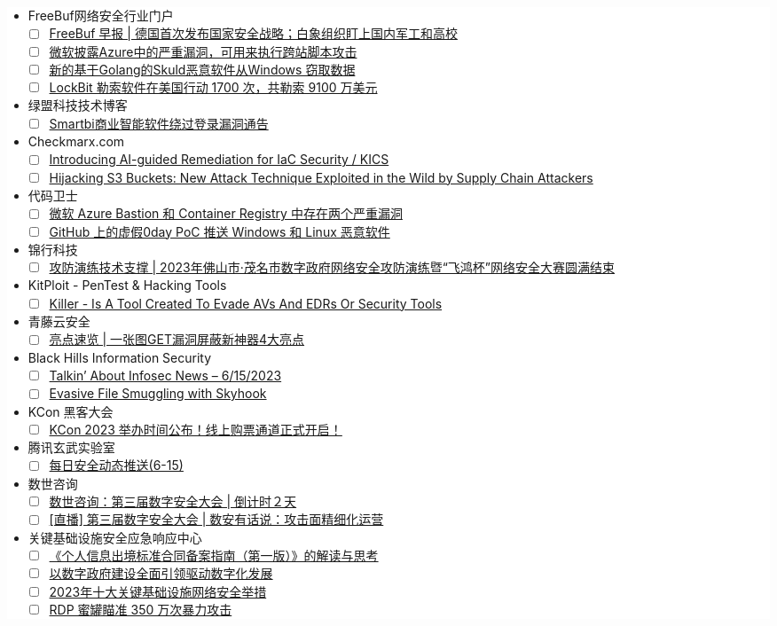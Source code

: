 - FreeBuf网络安全行业门户
  - [ ] [FreeBuf 早报 | 德国首次发布国家安全战略；白象组织盯上国内军工和高校](https://www.freebuf.com/news/369636.html)
  - [ ] [微软披露Azure中的严重漏洞，可用来执行跨站脚本攻击](https://www.freebuf.com/news/369586.html)
  - [ ] [新的基于Golang的Skuld恶意软件从Windows 窃取数据](https://www.freebuf.com/news/369585.html)
  - [ ] [LockBit 勒索软件在美国行动 1700 次，共勒索 9100 万美元](https://www.freebuf.com/news/369579.html)
- 绿盟科技技术博客
  - [ ] [Smartbi商业智能软件绕过登录漏洞通告](http://blog.nsfocus.net/smartbi-2/)
- Checkmarx.com
  - [ ] [Introducing AI-guided Remediation for IaC Security / KICS](https://checkmarx.com/blog/introducing-ai-guided-remediation-for-iac-security-kics/)
  - [ ] [Hijacking S3 Buckets: New Attack Technique Exploited in the Wild by Supply Chain Attackers](https://checkmarx.com/blog/hijacking-s3-buckets-new-attack-technique-exploited-in-the-wild-by-supply-chain-attackers/)
- 代码卫士
  - [ ] [微软 Azure Bastion 和 Container Registry 中存在两个严重漏洞](https://mp.weixin.qq.com/s?__biz=MzI2NTg4OTc5Nw==&mid=2247516737&idx=1&sn=c4b5adfcf7e55915ef943fcfd4fd9a56&chksm=ea94b32bdde33a3d834b36d01e90e0a897698720411c56832829d175a4722dd94ba823e665d5&scene=58&subscene=0#rd)
  - [ ] [GitHub 上的虚假0day PoC 推送 Windows 和 Linux 恶意软件](https://mp.weixin.qq.com/s?__biz=MzI2NTg4OTc5Nw==&mid=2247516737&idx=2&sn=368349f3292248a0829924a329eab306&chksm=ea94b32bdde33a3d73ce830890ee3113abe962086d9059767525a81c0884679a6ca038ff9aa7&scene=58&subscene=0#rd)
- 锦行科技
  - [ ] [攻防演练技术支撑 | 2023年佛山市·茂名市数字政府网络安全攻防演练暨“飞鸿杯”网络安全大赛圆满结束](https://mp.weixin.qq.com/s?__biz=MzIxNTQxMjQyNg==&mid=2247491605&idx=1&sn=ce0405f32923f0482c8b8827b31ba7f1&chksm=979a1bb0a0ed92a69b887049ca613f0cfd001998b925d06b43600eb8d7dbb9a2f9e9741ef37d&scene=58&subscene=0#rd)
- KitPloit - PenTest & Hacking Tools
  - [ ] [Killer - Is A Tool Created To Evade AVs And EDRs Or Security Tools](http://www.kitploit.com/2023/06/killer-is-tool-created-to-evade-avs-and.html)
- 青藤云安全
  - [ ] [亮点速览 | 一张图GET漏洞屏蔽新神器4大亮点](https://mp.weixin.qq.com/s?__biz=MzAwNDE4Mzc1NA==&mid=2650844814&idx=1&sn=6fe88d005c5f1cf6a95f3d4c0b983487&chksm=80dbcd2bb7ac443d7ed9b9e3695eec15e7c67f9cb93d8f851a78ef8741d01f489567db8a887d&scene=58&subscene=0#rd)
- Black Hills Information Security
  - [ ] [Talkin’ About Infosec News – 6/15/2023](https://www.blackhillsinfosec.com/talkin-about-infosec-news-6-15-2023/)
  - [ ] [Evasive File Smuggling with Skyhook](https://www.blackhillsinfosec.com/evasive-file-smuggling-with-skyhook/)
- KCon 黑客大会
  - [ ] [KCon 2023 举办时间公布！线上购票通道正式开启！](https://mp.weixin.qq.com/s?__biz=MzIzOTAwNzc1OQ==&mid=2651136314&idx=1&sn=bcaeac945b4293e0948a5c82280dc5a8&chksm=f2c1205ac5b6a94cbcc4757a6179bce40a04904d3a148e928db97f3e4ddbf0d3c1ad22ef1608&scene=58&subscene=0#rd)
- 腾讯玄武实验室
  - [ ] [每日安全动态推送(6-15)](https://mp.weixin.qq.com/s?__biz=MzA5NDYyNDI0MA==&mid=2651959018&idx=1&sn=1fc4b41238129969e8005da185f854b6&chksm=8baece75bcd9476323e451cd30b31d9a18106a2cdcaf739dfb9a14be70bca07628ddd72cad4d&scene=58&subscene=0#rd)
- 数世咨询
  - [ ] [数世咨询：第三届数字安全大会 | 倒计时２天](https://mp.weixin.qq.com/s?__biz=MzkxNzA3MTgyNg==&mid=2247498668&idx=1&sn=8abd6ae6046a59e113633b56d5d0787d&chksm=c1448911f6330007c6cb128fd2f215a3e19edb153aebdb339f12d3342614da04f957d5abfea7&scene=58&subscene=0#rd)
  - [ ] [[直播] 第三届数字安全大会 | 数安有话说：攻击面精细化运营](https://mp.weixin.qq.com/s?__biz=MzkxNzA3MTgyNg==&mid=2247498668&idx=2&sn=37908abe78569f4e4ef168cd713525e7&chksm=c1448911f6330007b344fe1e43ace6801d341d7fae30597e05b9ad5483ba0e8b119667916efd&scene=58&subscene=0#rd)
- 关键基础设施安全应急响应中心
  - [ ] [《个人信息出境标准合同备案指南（第一版）》的解读与思考](https://mp.weixin.qq.com/s?__biz=MzkyMzAwMDEyNg==&mid=2247537965&idx=1&sn=332a6f1773694a0b004ca29c4d4ca622&chksm=c1e9d97cf69e506a4058838575d84ad8d81a6d995557f59edef8d0357cc24ef985bd93080adf&scene=58&subscene=0#rd)
  - [ ] [以数字政府建设全面引领驱动数字化发展](https://mp.weixin.qq.com/s?__biz=MzkyMzAwMDEyNg==&mid=2247537965&idx=2&sn=f58e1225089e3e228ea9fff3d4adcbd9&chksm=c1e9d97cf69e506aca5ec070ccf5738ed384b6c9d17d8a25b2ef55da938b14c02fe367b09249&scene=58&subscene=0#rd)
  - [ ] [2023年十大关键基础设施网络安全举措](https://mp.weixin.qq.com/s?__biz=MzkyMzAwMDEyNg==&mid=2247537965&idx=3&sn=a122e155d90d47563424d7db05af1567&chksm=c1e9d97cf69e506a5165cfcbea347162bac0d346b8d5fbed78260de728cb569157e7af690b6f&scene=58&subscene=0#rd)
  - [ ] [RDP 蜜罐瞄准 350 万次暴力攻击](https://mp.weixin.qq.com/s?__biz=MzkyMzAwMDEyNg==&mid=2247537965&idx=4&sn=98541a970efd2431f426a6cdd89c3b79&chksm=c1e9d97cf69e506a7264899b1574803c8c96e55f4d0fab4e2da2195ca63c346156baa81d9276&scene=58&subscene=0#rd)